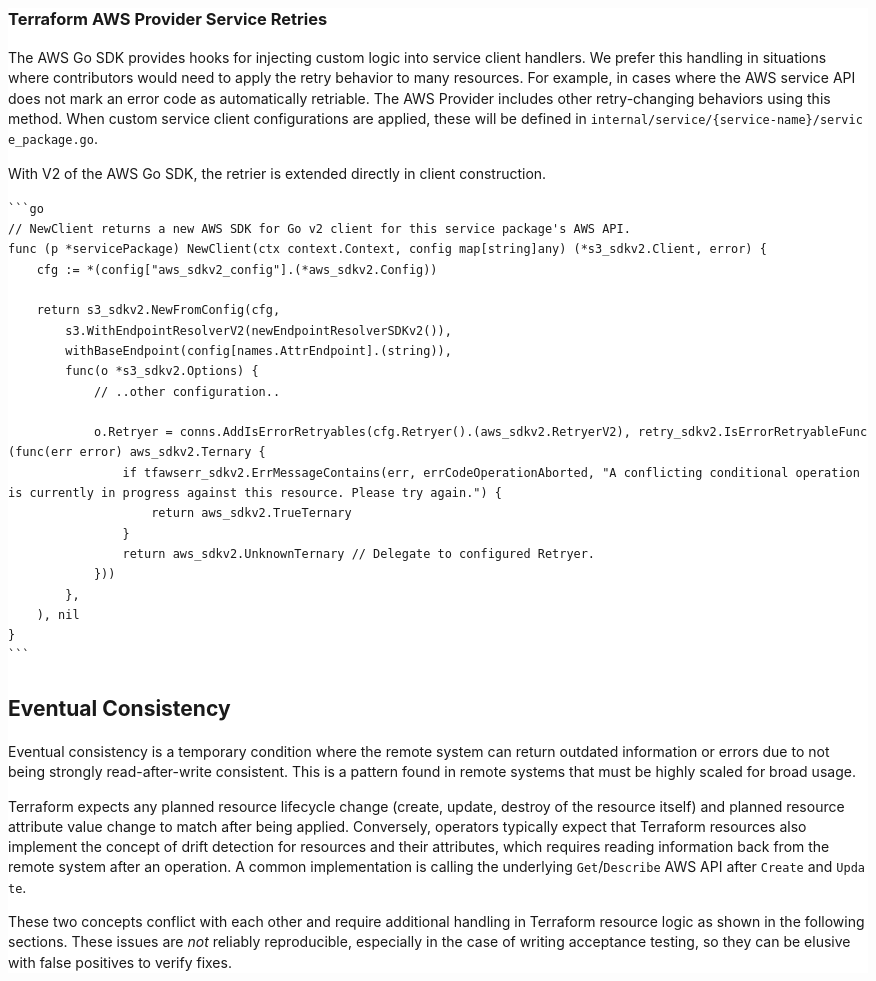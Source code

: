 ### Terraform AWS Provider Service Retries

The AWS Go SDK provides hooks for injecting custom logic into service client handlers.
We prefer this handling in situations where contributors would need to apply the retry behavior to many resources.
For example, in cases where the AWS service API does not mark an error code as automatically retriable.
The AWS Provider includes other retry-changing behaviors using this method.
When custom service client configurations are applied, these will be defined in `internal/service/{service-name}/service_package.go`.

With V2 of the AWS Go SDK, the retrier is extended directly in client construction.

    ```go
    // NewClient returns a new AWS SDK for Go v2 client for this service package's AWS API.
    func (p *servicePackage) NewClient(ctx context.Context, config map[string]any) (*s3_sdkv2.Client, error) {
    	cfg := *(config["aws_sdkv2_config"].(*aws_sdkv2.Config))
    
    	return s3_sdkv2.NewFromConfig(cfg,
			s3.WithEndpointResolverV2(newEndpointResolverSDKv2()),
			withBaseEndpoint(config[names.AttrEndpoint].(string)),
			func(o *s3_sdkv2.Options) {
				// ..other configuration..
		
				o.Retryer = conns.AddIsErrorRetryables(cfg.Retryer().(aws_sdkv2.RetryerV2), retry_sdkv2.IsErrorRetryableFunc(func(err error) aws_sdkv2.Ternary {
					if tfawserr_sdkv2.ErrMessageContains(err, errCodeOperationAborted, "A conflicting conditional operation is currently in progress against this resource. Please try again.") {
						return aws_sdkv2.TrueTernary
					}
					return aws_sdkv2.UnknownTernary // Delegate to configured Retryer.
				}))
			},
		), nil
    }
    ```

## Eventual Consistency

Eventual consistency is a temporary condition where the remote system can return outdated information or errors due to not being strongly read-after-write consistent.
This is a pattern found in remote systems that must be highly scaled for broad usage.

Terraform expects any planned resource lifecycle change (create, update, destroy of the resource itself) and planned resource attribute value change to match after being applied.
Conversely, operators typically expect that Terraform resources also implement the concept of drift detection for resources and their attributes, which requires reading information back from the remote system after an operation.
A common implementation is calling the underlying `Get`/`Describe` AWS API after `Create` and `Update`.

These two concepts conflict with each other and require additional handling in Terraform resource logic as shown in the following sections.
These issues are _not_ reliably reproducible, especially in the case of writing acceptance testing, so they can be elusive with false positives to verify fixes.
